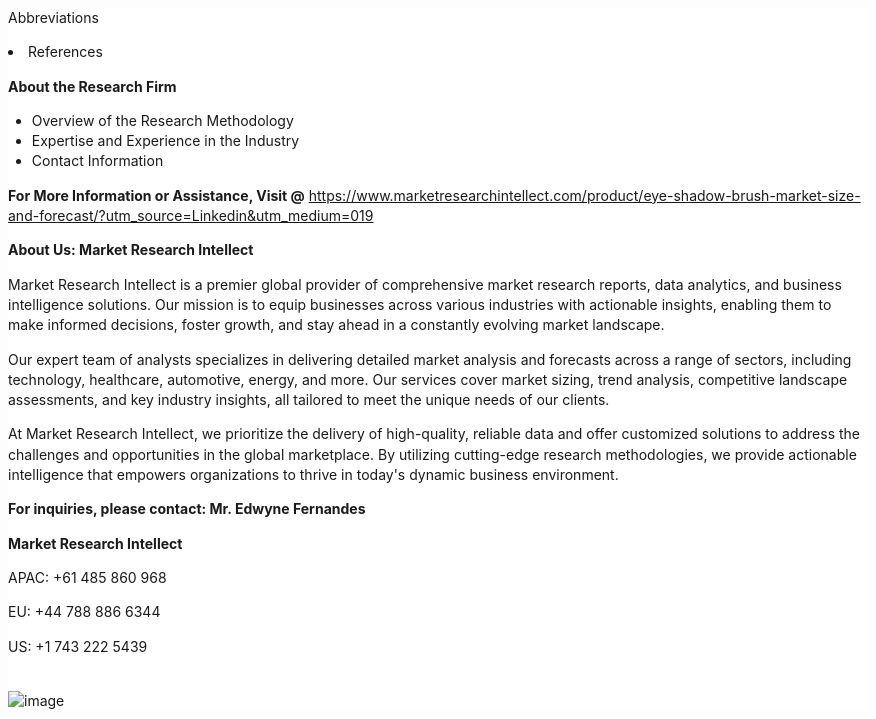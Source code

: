 Abbreviations</li><li>References</li></ul><p><strong>About the Research Firm</strong></p><ul><li>Overview of the Research Methodology</li><li>Expertise and Experience in the Industry</li><li>Contact Information</li></ul></div><div class="article-main__content" data-test-id="publishing-text-block"><p><span class="font-[700]"><strong>For More Information or Assistance, Visit @</strong>&nbsp;<a href="https://www.marketresearchintellect.com/product/eye-shadow-brush-market-size-and-forecast/?utm_source=Linkedin&utm_medium=019">https://www.marketresearchintellect.com/product/eye-shadow-brush-market-size-and-forecast/?utm_source=Linkedin&utm_medium=019</a></span></p><p><strong>About Us: Market Research Intellect</strong></p><p>Market Research Intellect is a premier global provider of comprehensive market research reports, data analytics, and business intelligence solutions. Our mission is to equip businesses across various industries with actionable insights, enabling them to make informed decisions, foster growth, and stay ahead in a constantly evolving market landscape.</p><p>Our expert team of analysts specializes in delivering detailed market analysis and forecasts across a range of sectors, including technology, healthcare, automotive, energy, and more. Our services cover market sizing, trend analysis, competitive landscape assessments, and key industry insights, all tailored to meet the unique needs of our clients.</p><p>At Market Research Intellect, we prioritize the delivery of high-quality, reliable data and offer customized solutions to address the challenges and opportunities in the global marketplace. By utilizing cutting-edge research methodologies, we provide actionable intelligence that empowers organizations to thrive in today's dynamic business environment.</p><p><strong>For inquiries, please contact: Mr. Edwyne Fernandes</strong></p><p><strong>Market Research Intellect</strong></p><p>APAC: +61 485 860 968</p><p>EU: +44 788 886 6344</p><p>US: +1 743 222 5439</p></div><div class="article-main__content" data-test-id="publishing-text-block">&nbsp;</div>
![image](https://github.com/user-attachments/assets/22201730-95e5-499d-ac28-342b5271a557)
